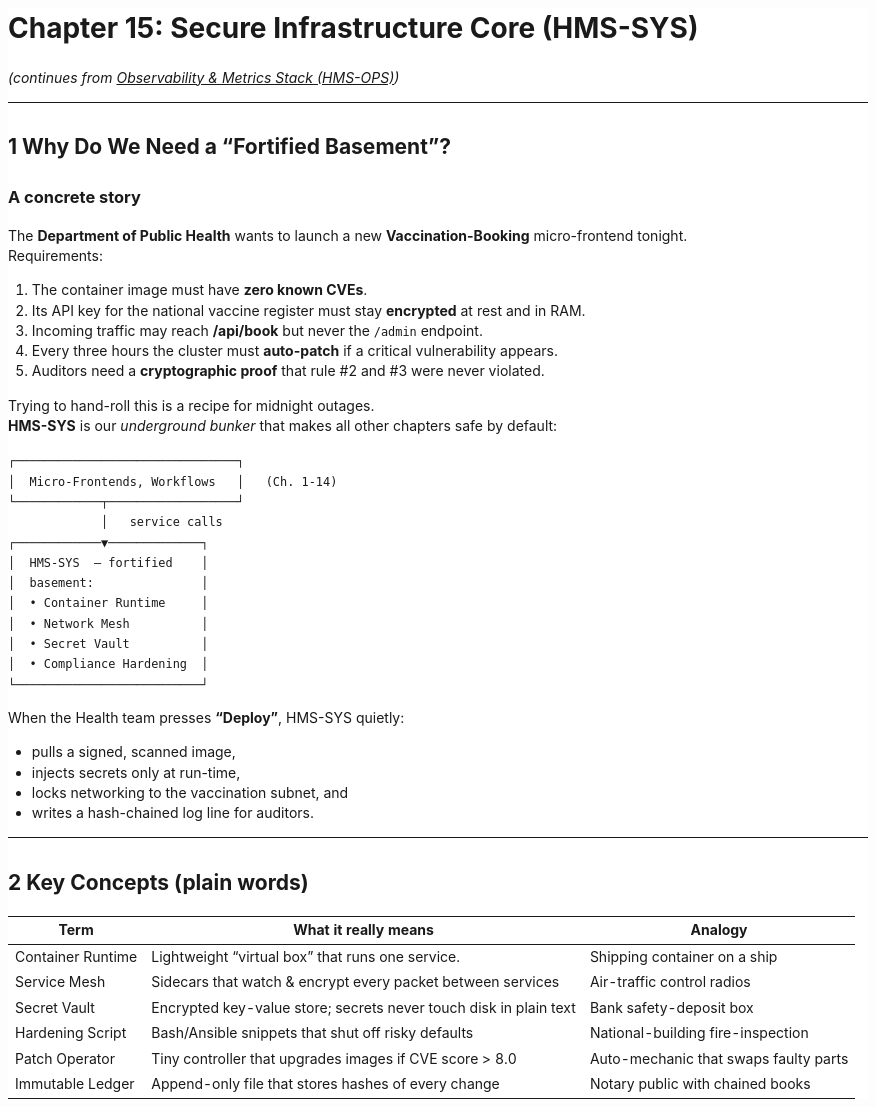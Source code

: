 # Chapter 15: Secure Infrastructure Core (HMS-SYS)
*(continues from [Observability & Metrics Stack (HMS-OPS)](14_observability___metrics_stack__hms_ops__.md))*  

---

## 1  Why Do We Need a “Fortified Basement”?

### A concrete story  
The **Department of Public Health** wants to launch a new **Vaccination-Booking** micro-frontend tonight.  
Requirements:

1. The container image must have **zero known CVEs**.  
2. Its API key for the national vaccine register must stay **encrypted** at rest and in RAM.  
3. Incoming traffic may reach **/api/book** but never the `/admin` endpoint.  
4. Every three hours the cluster must **auto-patch** if a critical vulnerability appears.  
5. Auditors need a **cryptographic proof** that rule #2 and #3 were never violated.

Trying to hand-roll this is a recipe for midnight outages.  
**HMS-SYS** is our *underground bunker* that makes all other chapters safe by default:

```
┌───────────────────────────────┐
│  Micro-Frontends, Workflows   │   (Ch. 1-14)
└────────────┬──────────────────┘
             │   service calls
┌────────────▼─────────────┐
│  HMS-SYS  – fortified    │
│  basement:               │
│  • Container Runtime     │
│  • Network Mesh          │
│  • Secret Vault          │
│  • Compliance Hardening  │
└──────────────────────────┘
```

When the Health team presses **“Deploy”**, HMS-SYS quietly:

* pulls a signed, scanned image,  
* injects secrets only at run-time,  
* locks networking to the vaccination subnet, and  
* writes a hash-chained log line for auditors.

---

## 2  Key Concepts (plain words)

| Term            | What it really means                                        | Analogy                            |
|-----------------|-------------------------------------------------------------|------------------------------------|
| Container Runtime | Lightweight “virtual box” that runs one service.          | Shipping container on a ship       |
| Service Mesh    | Sidecars that watch & encrypt every packet between services | Air-traffic control radios         |
| Secret Vault    | Encrypted key-value store; secrets never touch disk in plain text | Bank safety-deposit box           |
| Hardening Script | Bash/Ansible snippets that shut off risky defaults         | National-building fire-inspection  |
| Patch Operator  | Tiny controller that upgrades images if CVE score > 8.0     | Auto-mechanic that swaps faulty parts |
| Immutable Ledger| Append-only file that stores hashes of every change         | Notary public with chained books   |
